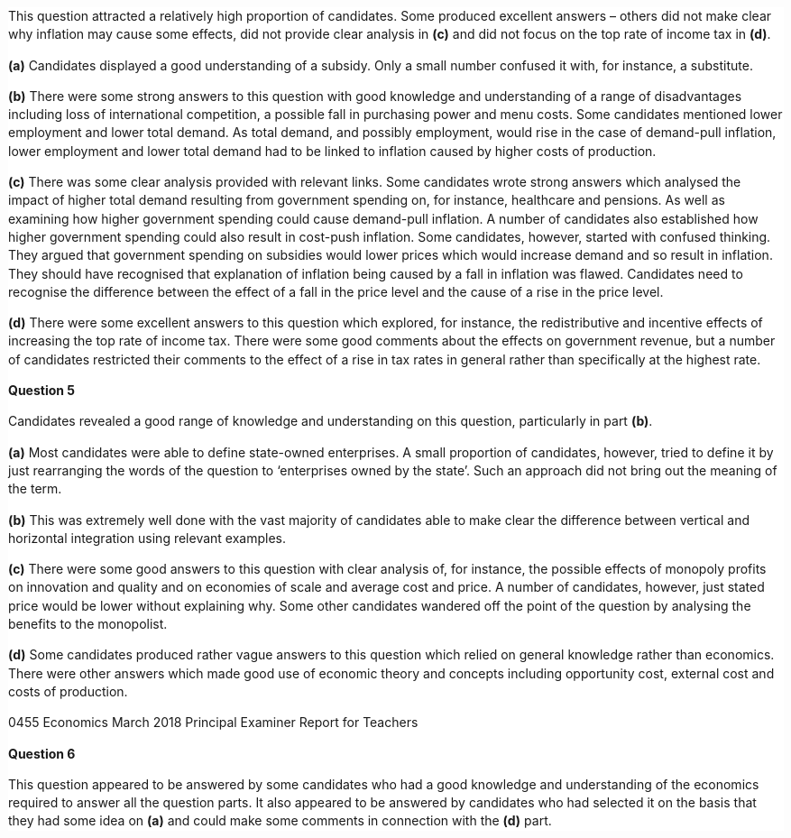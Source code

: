 This question attracted a relatively high proportion of candidates. Some produced excellent answers – others did not make clear why inflation may cause some effects, did not provide clear analysis in **(c)** and did not focus on the top rate of income tax in **(d)**. 

**(a)** Candidates displayed a good understanding of a subsidy. Only a small number confused it with, for instance, a substitute. 

**(b)** There were some strong answers to this question with good knowledge and understanding of a range of disadvantages including loss of international competition, a possible fall in purchasing power and menu costs. Some candidates mentioned lower employment and lower total demand. As total demand, and possibly employment, would rise in the case of demand-pull inflation, lower employment and lower total demand had to be linked to inflation caused by higher costs of production. 

**(c)** There was some clear analysis provided with relevant links. Some candidates wrote strong answers which analysed the impact of higher total demand resulting from government spending on, for instance, healthcare and pensions. As well as examining how higher government spending could cause demand-pull inflation. A number of candidates also established how higher government spending could also result in cost-push inflation. Some candidates, however, started with confused thinking. They argued that government spending on subsidies would lower prices which would increase demand and so result in inflation. They should have recognised that explanation of inflation being caused by a fall in inflation was flawed. Candidates need to recognise the difference between the effect of a fall in the price level and the cause of a rise in the price level. 

**(d)** There were some excellent answers to this question which explored, for instance, the redistributive and incentive effects of increasing the top rate of income tax. There were some good comments about the effects on government revenue, but a number of candidates restricted their comments to the effect of a rise in tax rates in general rather than specifically at the highest rate. 

**Question 5** 

Candidates revealed a good range of knowledge and understanding on this question, particularly in part **(b)**. 

**(a)** Most candidates were able to define state-owned enterprises. A small proportion of candidates, however, tried to define it by just rearranging the words of the question to ‘enterprises owned by the state’. Such an approach did not bring out the meaning of the term. 

**(b)** This was extremely well done with the vast majority of candidates able to make clear the difference between vertical and horizontal integration using relevant examples. 

**(c)** There were some good answers to this question with clear analysis of, for instance, the possible effects of monopoly profits on innovation and quality and on economies of scale and average cost and price. A number of candidates, however, just stated price would be lower without explaining why. Some other candidates wandered off the point of the question by analysing the benefits to the monopolist. 

**(d)** Some candidates produced rather vague answers to this question which relied on general knowledge rather than economics. There were other answers which made good use of economic theory and concepts including opportunity cost, external cost and costs of production. 


 0455 Economics March 2018 Principal Examiner Report for Teachers 

**Question 6** 

This question appeared to be answered by some candidates who had a good knowledge and understanding of the economics required to answer all the question parts. It also appeared to be answered by candidates who had selected it on the basis that they had some idea on **(a)** and could make some comments in connection with the **(d)** part. 

